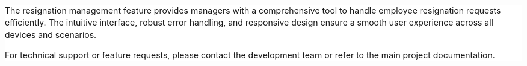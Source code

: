 The resignation management feature provides managers with a comprehensive tool to handle employee resignation requests efficiently. The intuitive interface, robust error handling, and responsive design ensure a smooth user experience across all devices and scenarios.

For technical support or feature requests, please contact the development team or refer to the main project documentation.
